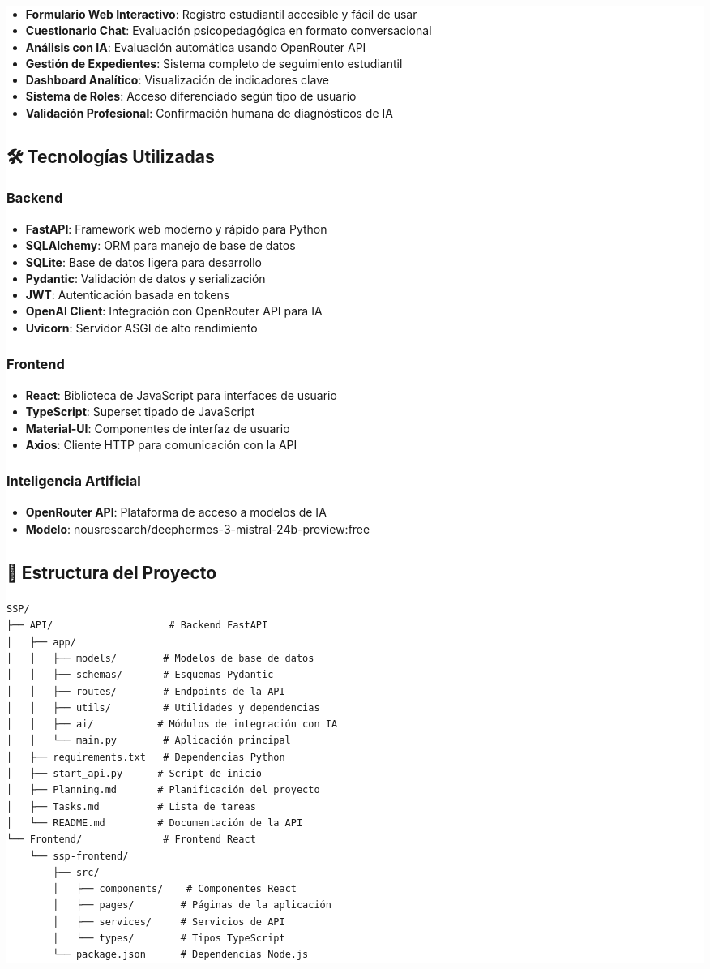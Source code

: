- **Formulario Web Interactivo**: Registro estudiantil accesible y fácil de usar
- **Cuestionario Chat**: Evaluación psicopedagógica en formato conversacional
- **Análisis con IA**: Evaluación automática usando OpenRouter API
- **Gestión de Expedientes**: Sistema completo de seguimiento estudiantil
- **Dashboard Analítico**: Visualización de indicadores clave
- **Sistema de Roles**: Acceso diferenciado según tipo de usuario
- **Validación Profesional**: Confirmación humana de diagnósticos de IA

## 🛠️ Tecnologías Utilizadas

### Backend
- **FastAPI**: Framework web moderno y rápido para Python
- **SQLAlchemy**: ORM para manejo de base de datos
- **SQLite**: Base de datos ligera para desarrollo
- **Pydantic**: Validación de datos y serialización
- **JWT**: Autenticación basada en tokens
- **OpenAI Client**: Integración con OpenRouter API para IA
- **Uvicorn**: Servidor ASGI de alto rendimiento

### Frontend
- **React**: Biblioteca de JavaScript para interfaces de usuario
- **TypeScript**: Superset tipado de JavaScript
- **Material-UI**: Componentes de interfaz de usuario
- **Axios**: Cliente HTTP para comunicación con la API

### Inteligencia Artificial
- **OpenRouter API**: Plataforma de acceso a modelos de IA
- **Modelo**: nousresearch/deephermes-3-mistral-24b-preview:free

## 📁 Estructura del Proyecto

```
SSP/
├── API/                    # Backend FastAPI
│   ├── app/
│   │   ├── models/        # Modelos de base de datos
│   │   ├── schemas/       # Esquemas Pydantic
│   │   ├── routes/        # Endpoints de la API
│   │   ├── utils/         # Utilidades y dependencias
│   │   ├── ai/           # Módulos de integración con IA
│   │   └── main.py        # Aplicación principal
│   ├── requirements.txt   # Dependencias Python
│   ├── start_api.py      # Script de inicio
│   ├── Planning.md       # Planificación del proyecto
│   ├── Tasks.md          # Lista de tareas
│   └── README.md         # Documentación de la API
└── Frontend/              # Frontend React
    └── ssp-frontend/
        ├── src/
        │   ├── components/    # Componentes React
        │   ├── pages/        # Páginas de la aplicación
        │   ├── services/     # Servicios de API
        │   └── types/        # Tipos TypeScript
        └── package.json      # Dependencias Node.js
```
